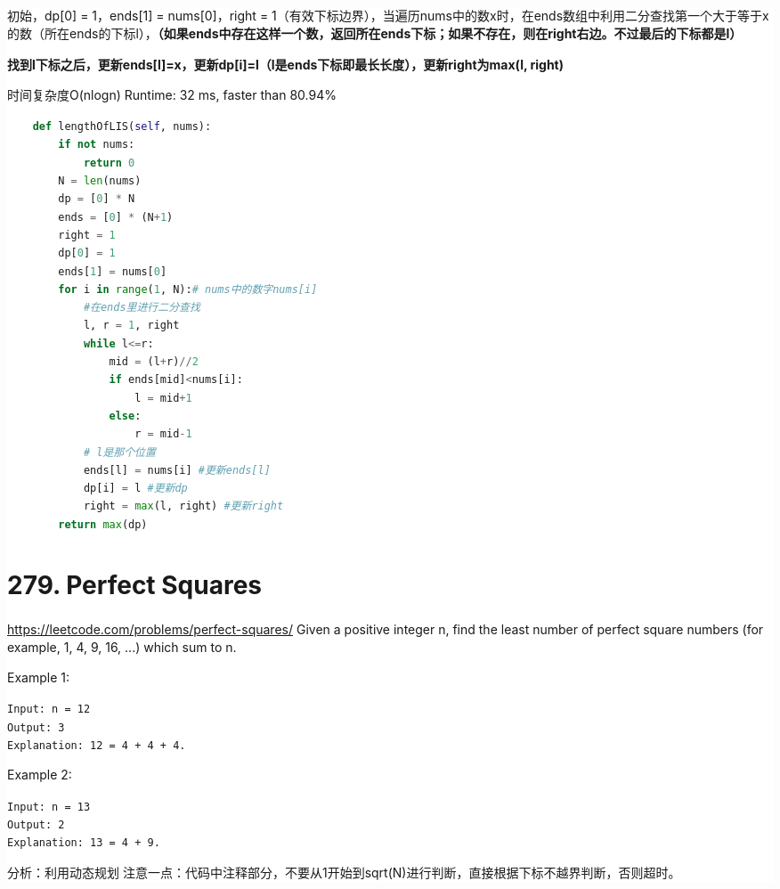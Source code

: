 初始，dp[0] = 1，ends[1] = nums[0]，right = 1（有效下标边界），当遍历nums中的数x时，在ends数组中利用二分查找第一个大于等于x的数（所在ends的下标l），**（如果ends中存在这样一个数，返回所在ends下标；如果不存在，则在right右边。不过最后的下标都是l）**

**找到l下标之后，更新ends[l]=x，更新dp[i]=l（l是ends下标即最长长度），更新right为max(l, right)**

时间复杂度O(nlogn)
Runtime: 32 ms, faster than 80.94%
```python
    def lengthOfLIS(self, nums):
        if not nums:
            return 0
        N = len(nums)
        dp = [0] * N
        ends = [0] * (N+1)
        right = 1
        dp[0] = 1
        ends[1] = nums[0]
        for i in range(1, N):# nums中的数字nums[i]
            #在ends里进行二分查找
            l, r = 1, right
            while l<=r:
                mid = (l+r)//2
                if ends[mid]<nums[i]:
                    l = mid+1
                else:
                    r = mid-1
            # l是那个位置
            ends[l] = nums[i] #更新ends[l]
            dp[i] = l #更新dp
            right = max(l, right) #更新right
        return max(dp)
```

# 279. Perfect Squares
https://leetcode.com/problems/perfect-squares/
Given a positive integer n, find the least number of perfect square numbers (for example, 1, 4, 9, 16, ...) which sum to n.

Example 1:
```
Input: n = 12
Output: 3 
Explanation: 12 = 4 + 4 + 4.
```
Example 2:
```
Input: n = 13
Output: 2
Explanation: 13 = 4 + 9.
```
分析：利用动态规划
注意一点：代码中注释部分，不要从1开始到sqrt(N)进行判断，直接根据下标不越界判断，否则超时。
